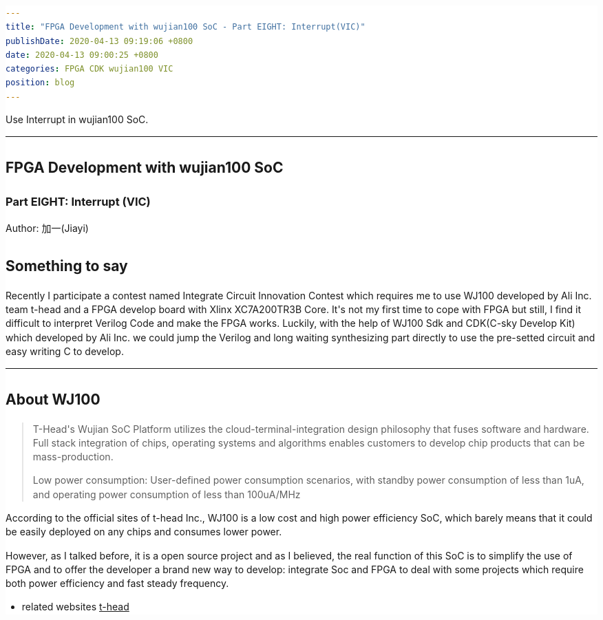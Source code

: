 ```yaml
---
title: "FPGA Development with wujian100 SoC - Part EIGHT: Interrupt(VIC)"
publishDate: 2020-04-13 09:19:06 +0800
date: 2020-04-13 09:00:25 +0800
categories: FPGA CDK wujian100 VIC
position: blog
---
```


Use Interrupt in wujian100 SoC.

---

<div id="toc"></div>

## FPGA Development with wujian100 SoC

### Part EIGHT: Interrupt (VIC)

Author: 加一(Jiayi)

## Something to say

Recently I participate a contest named Integrate Circuit Innovation Contest which requires me to use WJ100 developed by Ali Inc. team t-head and a FPGA develop board with Xlinx XC7A200TR3B Core. It's not my first time to cope with FPGA but still, I find it difficult to interpret Verilog Code and make the FPGA works. Luckily, with the help of WJ100 Sdk and CDK(C-sky Develop Kit) which developed by Ali Inc. we could jump the Verilog and long waiting synthesizing part directly to use the pre-setted circuit and easy writing C to develop.

---

## About WJ100

>T-Head's Wujian SoC Platform utilizes the cloud-terminal-integration design philosophy that fuses software and hardware. Full stack integration of chips, operating systems and algorithms enables customers to develop chip products that can be mass-production.
>
>Low power consumption: User-defined power consumption scenarios, with standby power consumption of less than 1uA, and operating power consumption of less than 100uA/MHz

According to the official sites of t-head Inc., WJ100 is a low cost and high power efficiency SoC, which barely means that it could be easily deployed on any chips and consumes lower power.

However, as I talked before, it is a open source project and as I believed, the real function of this SoC is to simplify the use of FPGA and to offer the developer a brand new way to develop: integrate Soc and FPGA to deal with some projects which require both power efficiency and fast steady frequency.

* related websites
[t-head](https://www.t-head.cn/)
